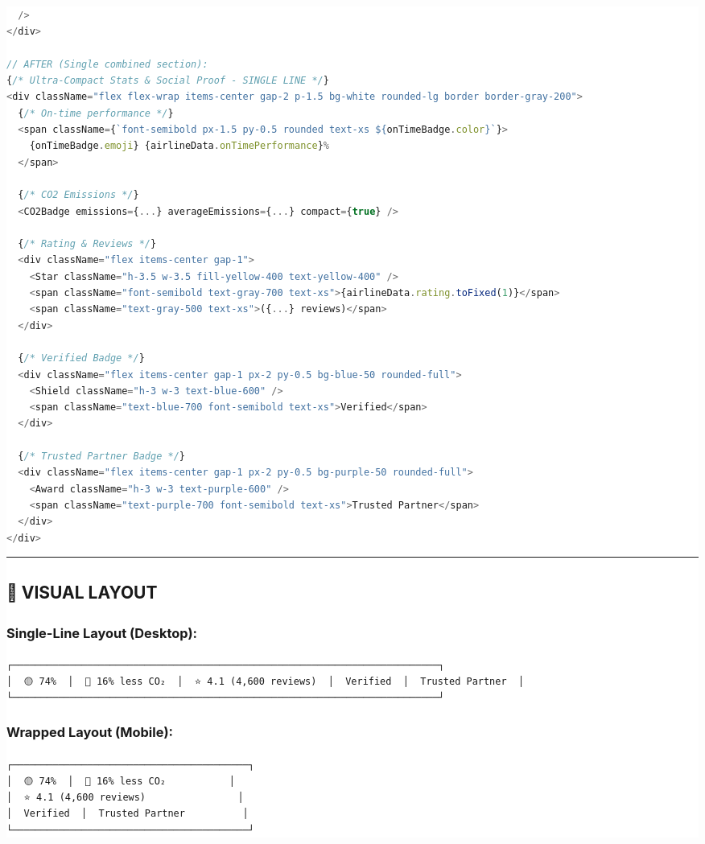 ```typescript
  />
</div>

// AFTER (Single combined section):
{/* Ultra-Compact Stats & Social Proof - SINGLE LINE */}
<div className="flex flex-wrap items-center gap-2 p-1.5 bg-white rounded-lg border border-gray-200">
  {/* On-time performance */}
  <span className={`font-semibold px-1.5 py-0.5 rounded text-xs ${onTimeBadge.color}`}>
    {onTimeBadge.emoji} {airlineData.onTimePerformance}%
  </span>

  {/* CO2 Emissions */}
  <CO2Badge emissions={...} averageEmissions={...} compact={true} />

  {/* Rating & Reviews */}
  <div className="flex items-center gap-1">
    <Star className="h-3.5 w-3.5 fill-yellow-400 text-yellow-400" />
    <span className="font-semibold text-gray-700 text-xs">{airlineData.rating.toFixed(1)}</span>
    <span className="text-gray-500 text-xs">({...} reviews)</span>
  </div>

  {/* Verified Badge */}
  <div className="flex items-center gap-1 px-2 py-0.5 bg-blue-50 rounded-full">
    <Shield className="h-3 w-3 text-blue-600" />
    <span className="text-blue-700 font-semibold text-xs">Verified</span>
  </div>

  {/* Trusted Partner Badge */}
  <div className="flex items-center gap-1 px-2 py-0.5 bg-purple-50 rounded-full">
    <Award className="h-3 w-3 text-purple-600" />
    <span className="text-purple-700 font-semibold text-xs">Trusted Partner</span>
  </div>
</div>
```

---

## 🎨 VISUAL LAYOUT

### **Single-Line Layout (Desktop):**
```
┌──────────────────────────────────────────────────────────────────────────┐
│  🟡 74%  │  🍃 16% less CO₂  │  ⭐ 4.1 (4,600 reviews)  │  Verified  │  Trusted Partner  │
└──────────────────────────────────────────────────────────────────────────┘
```

### **Wrapped Layout (Mobile):**
```
┌─────────────────────────────────────────┐
│  🟡 74%  │  🍃 16% less CO₂           │
│  ⭐ 4.1 (4,600 reviews)                │
│  Verified  │  Trusted Partner          │
└─────────────────────────────────────────┘
```
